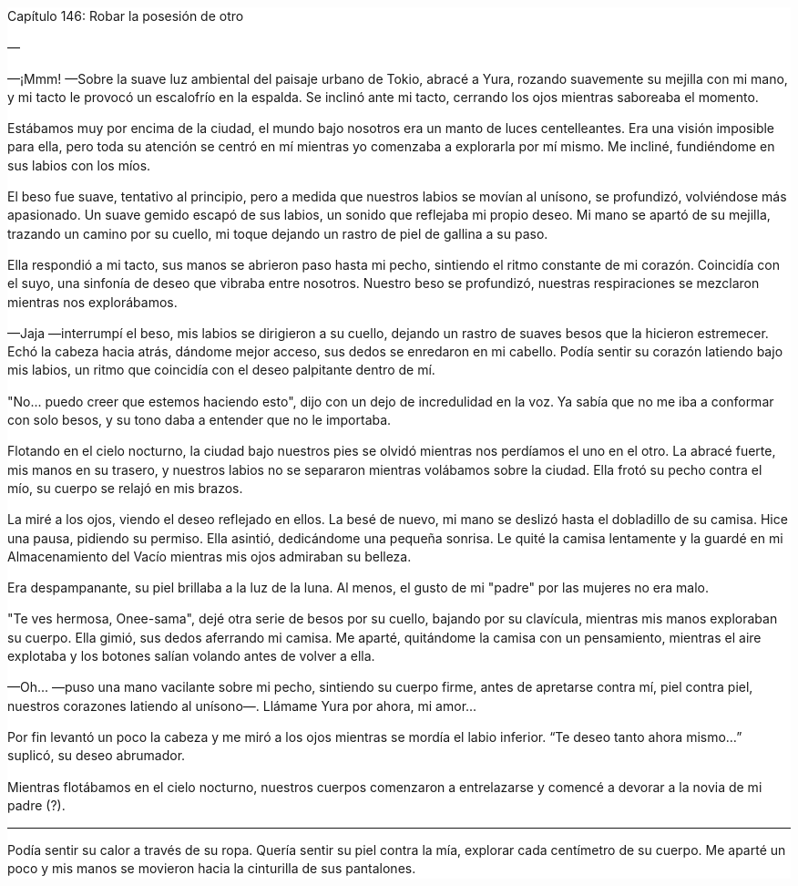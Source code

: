 
Capítulo 146: Robar la posesión de otro

—

—¡Mmm! —Sobre la suave luz ambiental del paisaje urbano de Tokio, abracé a Yura, rozando suavemente su mejilla con mi mano, y mi tacto le provocó un escalofrío en la espalda. Se inclinó ante mi tacto, cerrando los ojos mientras saboreaba el momento.

Estábamos muy por encima de la ciudad, el mundo bajo nosotros era un manto de luces centelleantes. Era una visión imposible para ella, pero toda su atención se centró en mí mientras yo comenzaba a explorarla por mí mismo. Me incliné, fundiéndome en sus labios con los míos. 

El beso fue suave, tentativo al principio, pero a medida que nuestros labios se movían al unísono, se profundizó, volviéndose más apasionado. Un suave gemido escapó de sus labios, un sonido que reflejaba mi propio deseo. Mi mano se apartó de su mejilla, trazando un camino por su cuello, mi toque dejando un rastro de piel de gallina a su paso.

Ella respondió a mi tacto, sus manos se abrieron paso hasta mi pecho, sintiendo el ritmo constante de mi corazón. Coincidía con el suyo, una sinfonía de deseo que vibraba entre nosotros. Nuestro beso se profundizó, nuestras respiraciones se mezclaron mientras nos explorábamos.

—Jaja —interrumpí el beso, mis labios se dirigieron a su cuello, dejando un rastro de suaves besos que la hicieron estremecer. Echó la cabeza hacia atrás, dándome mejor acceso, sus dedos se enredaron en mi cabello. Podía sentir su corazón latiendo bajo mis labios, un ritmo que coincidía con el deseo palpitante dentro de mí.

"No... puedo creer que estemos haciendo esto", dijo con un dejo de incredulidad en la voz. Ya sabía que no me iba a conformar con solo besos, y su tono daba a entender que no le importaba.

Flotando en el cielo nocturno, la ciudad bajo nuestros pies se olvidó mientras nos perdíamos el uno en el otro. La abracé fuerte, mis manos en su trasero, y nuestros labios no se separaron mientras volábamos sobre la ciudad. Ella frotó su pecho contra el mío, su cuerpo se relajó en mis brazos.

La miré a los ojos, viendo el deseo reflejado en ellos. La besé de nuevo, mi mano se deslizó hasta el dobladillo de su camisa. Hice una pausa, pidiendo su permiso. Ella asintió, dedicándome una pequeña sonrisa. Le quité la camisa lentamente y la guardé en mi Almacenamiento del Vacío mientras mis ojos admiraban su belleza. 

Era despampanante, su piel brillaba a la luz de la luna. Al menos, el gusto de mi "padre" por las mujeres no era malo.

"Te ves hermosa, Onee-sama", dejé otra serie de besos por su cuello, bajando por su clavícula, mientras mis manos exploraban su cuerpo. Ella gimió, sus dedos aferrando mi camisa. Me aparté, quitándome la camisa con un pensamiento, mientras el aire explotaba y los botones salían volando antes de volver a ella. 

—Oh... —puso una mano vacilante sobre mi pecho, sintiendo su cuerpo firme, antes de apretarse contra mí, piel contra piel, nuestros corazones latiendo al unísono—. Llámame Yura por ahora, mi amor...

Por fin levantó un poco la cabeza y me miró a los ojos mientras se mordía el labio inferior. “Te deseo tanto ahora mismo…” suplicó, su deseo abrumador.

Mientras flotábamos en el cielo nocturno, nuestros cuerpos comenzaron a entrelazarse y comencé a devorar a la novia de mi padre (?).

* * *

Podía sentir su calor a través de su ropa. Quería sentir su piel contra la mía, explorar cada centímetro de su cuerpo. Me aparté un poco y mis manos se movieron hacia la cinturilla de sus pantalones.
